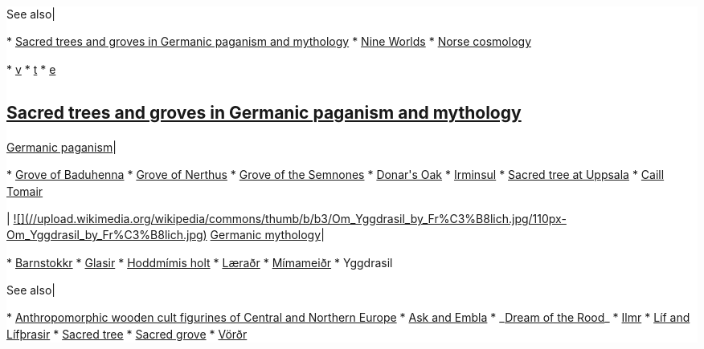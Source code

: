  
 
See also|

 \* [Sacred trees and groves in Germanic paganism and mythology](/wiki/Sacred\_trees\_and\_groves\_in\_Germanic\_paganism\_and\_mythology "Sacred trees and groves in Germanic paganism and mythology")
 \* [Nine Worlds](/wiki/Nine\_Worlds "Nine Worlds")
 \* [Norse cosmology](/wiki/Norse\_cosmology "Norse cosmology")

 
 
 \* [v](/wiki/Template:Sacred\_trees\_and\_groves\_in\_Germanic\_paganism "Template:Sacred trees and groves in Germanic paganism")
 \* [t](/wiki/Template\_talk:Sacred\_trees\_and\_groves\_in\_Germanic\_paganism "Template talk:Sacred trees and groves in Germanic paganism")
 \* [e](/wiki/Special:EditPage/Template:Sacred\_trees\_and\_groves\_in\_Germanic\_paganism "Special:EditPage/Template:Sacred trees and groves in Germanic paganism")

[Sacred trees and groves in Germanic paganism and
mythology](/wiki/Sacred\_trees\_and\_groves\_in\_Germanic\_paganism\_and\_mythology
"Sacred trees and groves in Germanic paganism and mythology") 
--- 
[Germanic paganism](/wiki/Germanic\_paganism "Germanic paganism")|

 \* [Grove of Baduhenna](/wiki/Baduhenna "Baduhenna")
 \* [Grove of Nerthus](/wiki/Nerthus "Nerthus")
 \* [Grove of the Semnones](/wiki/Semnones "Semnones")
 \* [Donar's Oak](/wiki/Donar%27s\_Oak "Donar's Oak")
 \* [Irminsul](/wiki/Irminsul "Irminsul")
 \* [Sacred tree at Uppsala](/wiki/Sacred\_tree\_at\_Uppsala "Sacred tree at Uppsala")
 \* [Caill Tomair](/wiki/Caill\_Tomair "Caill Tomair")

|
[![](//upload.wikimedia.org/wikipedia/commons/thumb/b/b3/Om\_Yggdrasil\_by\_Fr%C3%B8lich.jpg/110px-
Om\_Yggdrasil\_by\_Fr%C3%B8lich.jpg)](/wiki/File:Om\_Yggdrasil\_by\_Fr%C3%B8lich.jpg) 
[Germanic mythology](/wiki/Germanic\_mythology "Germanic mythology")|

 \* [Barnstokkr](/wiki/Barnstokkr "Barnstokkr")
 \* [Glasir](/wiki/Glasir "Glasir")
 \* [Hoddmímis holt](/wiki/Hoddm%C3%ADmis\_holt "Hoddmímis holt")
 \* [Læraðr](/wiki/L%C3%A6ra%C3%B0r "Læraðr")
 \* [Mímameiðr](/wiki/M%C3%ADmamei%C3%B0r "Mímameiðr")
 \* Yggdrasil

 
See also|

 \* [Anthropomorphic wooden cult figurines of Central and Northern Europe](/wiki/Anthropomorphic\_wooden\_cult\_figurines\_of\_Central\_and\_Northern\_Europe "Anthropomorphic wooden cult figurines of Central and Northern Europe")
 \* [Ask and Embla](/wiki/Ask\_and\_Embla "Ask and Embla")
 \* \_[Dream of the Rood](/wiki/Dream\_of\_the\_Rood "Dream of the Rood")\_
 \* [Ilmr](/wiki/Ilmr "Ilmr")
 \* [Líf and Lífþrasir](/wiki/L%C3%ADf\_and\_L%C3%ADf%C3%BErasir "Líf and Lífþrasir")
 \* [Sacred tree](/wiki/Sacred\_tree "Sacred tree")
 \* [Sacred grove](/wiki/Sacred\_grove "Sacred grove")
 \* [Vörðr](/wiki/V%C3%B6r%C3%B0r "Vörðr")
